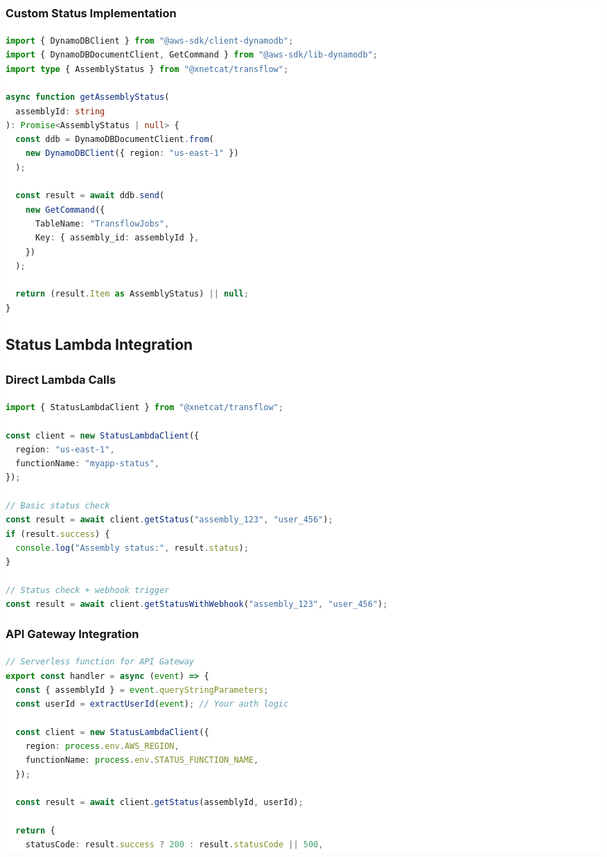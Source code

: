 ### Custom Status Implementation

```typescript
import { DynamoDBClient } from "@aws-sdk/client-dynamodb";
import { DynamoDBDocumentClient, GetCommand } from "@aws-sdk/lib-dynamodb";
import type { AssemblyStatus } from "@xnetcat/transflow";

async function getAssemblyStatus(
  assemblyId: string
): Promise<AssemblyStatus | null> {
  const ddb = DynamoDBDocumentClient.from(
    new DynamoDBClient({ region: "us-east-1" })
  );

  const result = await ddb.send(
    new GetCommand({
      TableName: "TransflowJobs",
      Key: { assembly_id: assemblyId },
    })
  );

  return (result.Item as AssemblyStatus) || null;
}
```

## Status Lambda Integration

### Direct Lambda Calls

```typescript
import { StatusLambdaClient } from "@xnetcat/transflow";

const client = new StatusLambdaClient({
  region: "us-east-1",
  functionName: "myapp-status",
});

// Basic status check
const result = await client.getStatus("assembly_123", "user_456");
if (result.success) {
  console.log("Assembly status:", result.status);
}

// Status check + webhook trigger
const result = await client.getStatusWithWebhook("assembly_123", "user_456");
```

### API Gateway Integration

```typescript
// Serverless function for API Gateway
export const handler = async (event) => {
  const { assemblyId } = event.queryStringParameters;
  const userId = extractUserId(event); // Your auth logic

  const client = new StatusLambdaClient({
    region: process.env.AWS_REGION,
    functionName: process.env.STATUS_FUNCTION_NAME,
  });

  const result = await client.getStatus(assemblyId, userId);

  return {
    statusCode: result.success ? 200 : result.statusCode || 500,
```